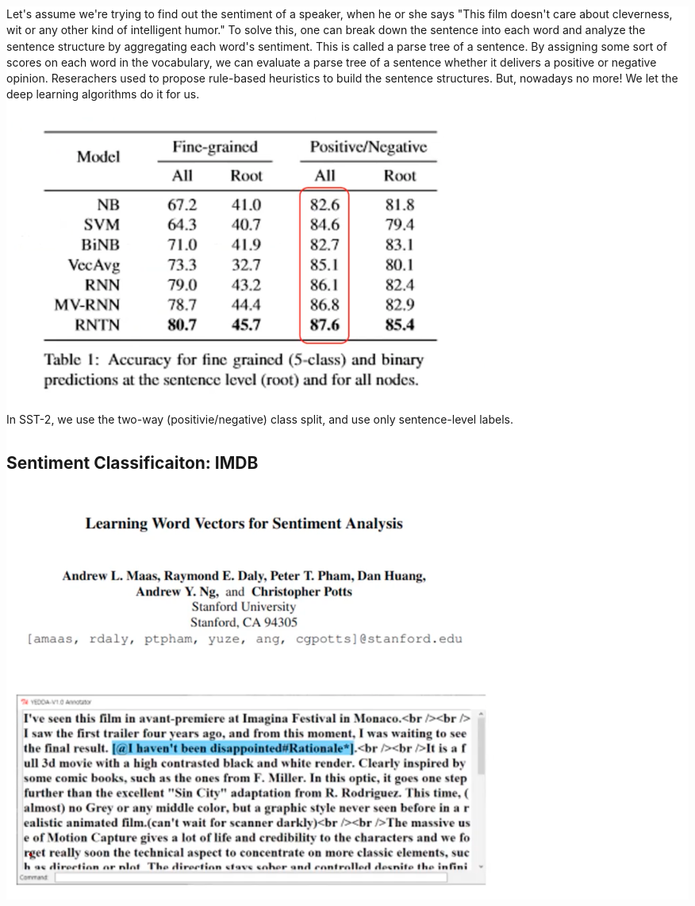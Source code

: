 Let's assume we're trying to find out the sentiment of a speaker, when he or she says "This film doesn't care about cleverness, wit or any other kind of intelligent humor." To solve this, one can break down the sentence into each word and analyze the sentence structure by aggregating each word's sentiment. This is called a parse tree of a sentence. By assigning some sort of scores on each word in the vocabulary, we can evaluate a parse tree of a sentence whether it delivers a positive or negative opinion. Reserachers used to propose rule-based heuristics to build the sentence structures. But, nowadays no more! We let the deep learning algorithms do it for us.


![oops](/assets/2021-05-31-text-classification/sst-acc.png)

In SST-2, we use the two-way (positivie/negative) class split, and use only sentence-level labels. 


## Sentiment Classificaiton: IMDB

![oops](/assets/2021-05-31-text-classification/imdb1.png)

![oops](/assets/2021-05-31-text-classification/imdb2.png)

